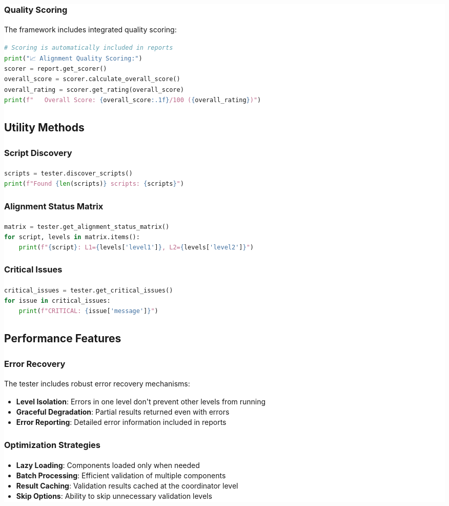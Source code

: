### Quality Scoring

The framework includes integrated quality scoring:

```python
# Scoring is automatically included in reports
print("📈 Alignment Quality Scoring:")
scorer = report.get_scorer()
overall_score = scorer.calculate_overall_score()
overall_rating = scorer.get_rating(overall_score)
print(f"   Overall Score: {overall_score:.1f}/100 ({overall_rating})")
```

## Utility Methods

### Script Discovery

```python
scripts = tester.discover_scripts()
print(f"Found {len(scripts)} scripts: {scripts}")
```

### Alignment Status Matrix

```python
matrix = tester.get_alignment_status_matrix()
for script, levels in matrix.items():
    print(f"{script}: L1={levels['level1']}, L2={levels['level2']}")
```

### Critical Issues

```python
critical_issues = tester.get_critical_issues()
for issue in critical_issues:
    print(f"CRITICAL: {issue['message']}")
```

## Performance Features

### Error Recovery

The tester includes robust error recovery mechanisms:

- **Level Isolation**: Errors in one level don't prevent other levels from running
- **Graceful Degradation**: Partial results returned even with errors
- **Error Reporting**: Detailed error information included in reports

### Optimization Strategies

- **Lazy Loading**: Components loaded only when needed
- **Batch Processing**: Efficient validation of multiple components
- **Result Caching**: Validation results cached at the coordinator level
- **Skip Options**: Ability to skip unnecessary validation levels
